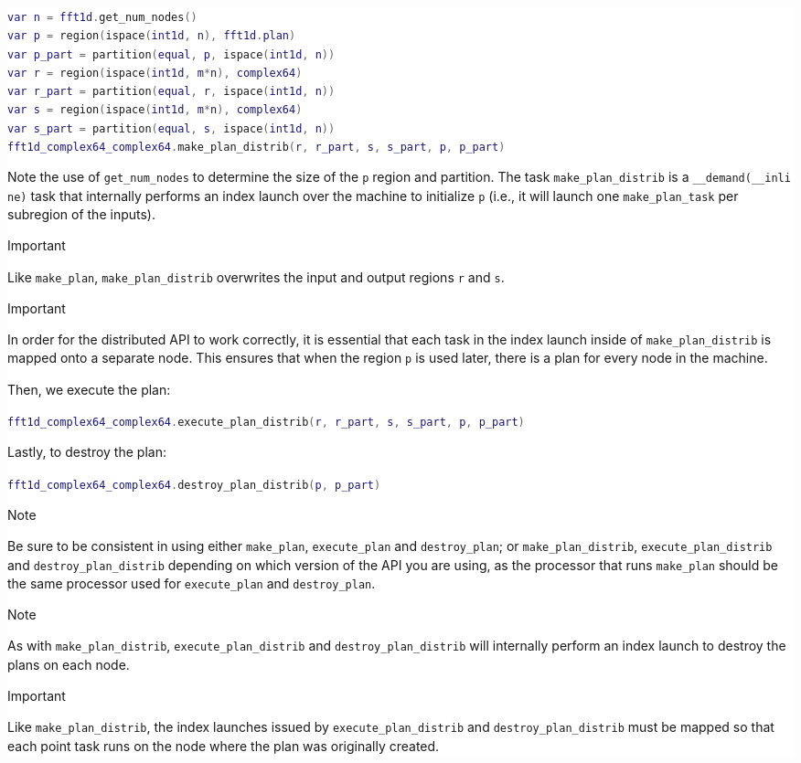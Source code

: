 ```lua
var n = fft1d.get_num_nodes()
var p = region(ispace(int1d, n), fft1d.plan)
var p_part = partition(equal, p, ispace(int1d, n))
var r = region(ispace(int1d, m*n), complex64)
var r_part = partition(equal, r, ispace(int1d, n))
var s = region(ispace(int1d, m*n), complex64)
var s_part = partition(equal, s, ispace(int1d, n))
fft1d_complex64_complex64.make_plan_distrib(r, r_part, s, s_part, p, p_part)
```

Note the use of `get_num_nodes` to determine the size of the `p` region and
partition. The task `make_plan_distrib` is a `__demand(__inline)` task that
internally performs an index launch over the machine to initialize `p`
(i.e., it will launch one `make_plan_task` per subregion of the inputs).

> [!IMPORTANT]
>
> Like `make_plan`, `make_plan_distrib` overwrites the input and output regions
> `r` and `s`.

> [!IMPORTANT]
>
> In order for the distributed API to work correctly, it is essential that each
> task in the index launch inside of `make_plan_distrib` is mapped onto a
> separate node. This ensures that when the region `p` is used later, there is a
> plan for every node in the machine.

Then, we execute the plan:

```lua
fft1d_complex64_complex64.execute_plan_distrib(r, r_part, s, s_part, p, p_part)
```

Lastly, to destroy the plan:

```lua
fft1d_complex64_complex64.destroy_plan_distrib(p, p_part)
```

> [!NOTE]
>
> Be sure to be consistent in using either `make_plan`, `execute_plan` and `destroy_plan`; or `make_plan_distrib`, `execute_plan_distrib` and `destroy_plan_distrib`
> depending on which version of the API you are using, as the processor that runs `make_plan` should be the same processor used for `execute_plan` and `destroy_plan`.

> [!NOTE]
>
> As with `make_plan_distrib`, `execute_plan_distrib` and `destroy_plan_distrib` will
> internally perform an index launch to destroy the plans on each node.

> [!IMPORTANT]
>
> Like `make_plan_distrib`, the index launches issued by `execute_plan_distrib` and `destroy_plan_distrib`
> must be mapped so that each point task runs on the node where the plan was
> originally created.
